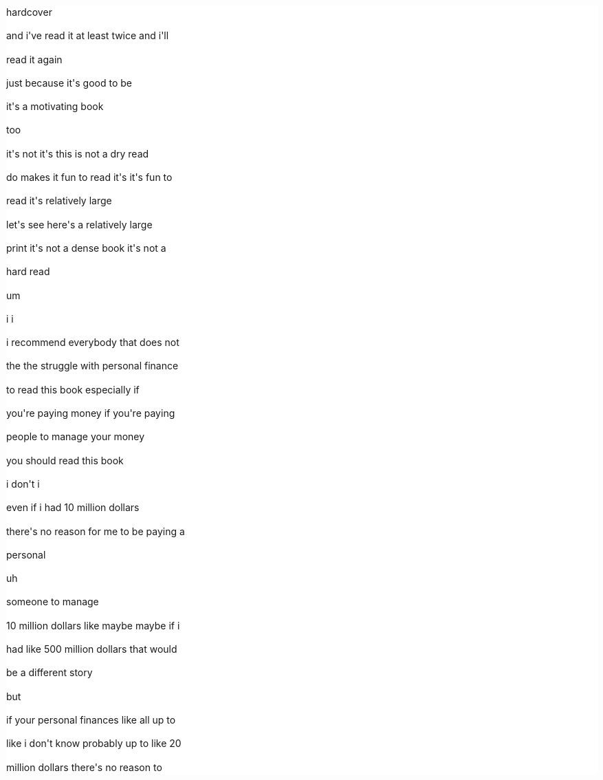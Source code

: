 hardcover

and i&#39;ve read it at least twice and i&#39;ll

read it again

just because it&#39;s good to be

it&#39;s a motivating book

too

it&#39;s not it&#39;s this is not a dry read

do makes it fun to read it&#39;s it&#39;s fun to

read it&#39;s relatively large

let&#39;s see here&#39;s a relatively large

print it&#39;s not a dense book it&#39;s not a

hard read

um

i i

i recommend everybody that does not

the the struggle with personal finance

to read this book especially if

you&#39;re paying money if you&#39;re paying

people to manage your money

you should read this book

i don&#39;t i

even if i had 10 million dollars

there&#39;s no reason for me to be paying a

personal

uh

someone to manage

10 million dollars like maybe maybe if i

had like 500 million dollars that would

be a different story

but

if your personal finances like all up to

like i don&#39;t know probably up to like 20

million dollars there&#39;s no reason to
